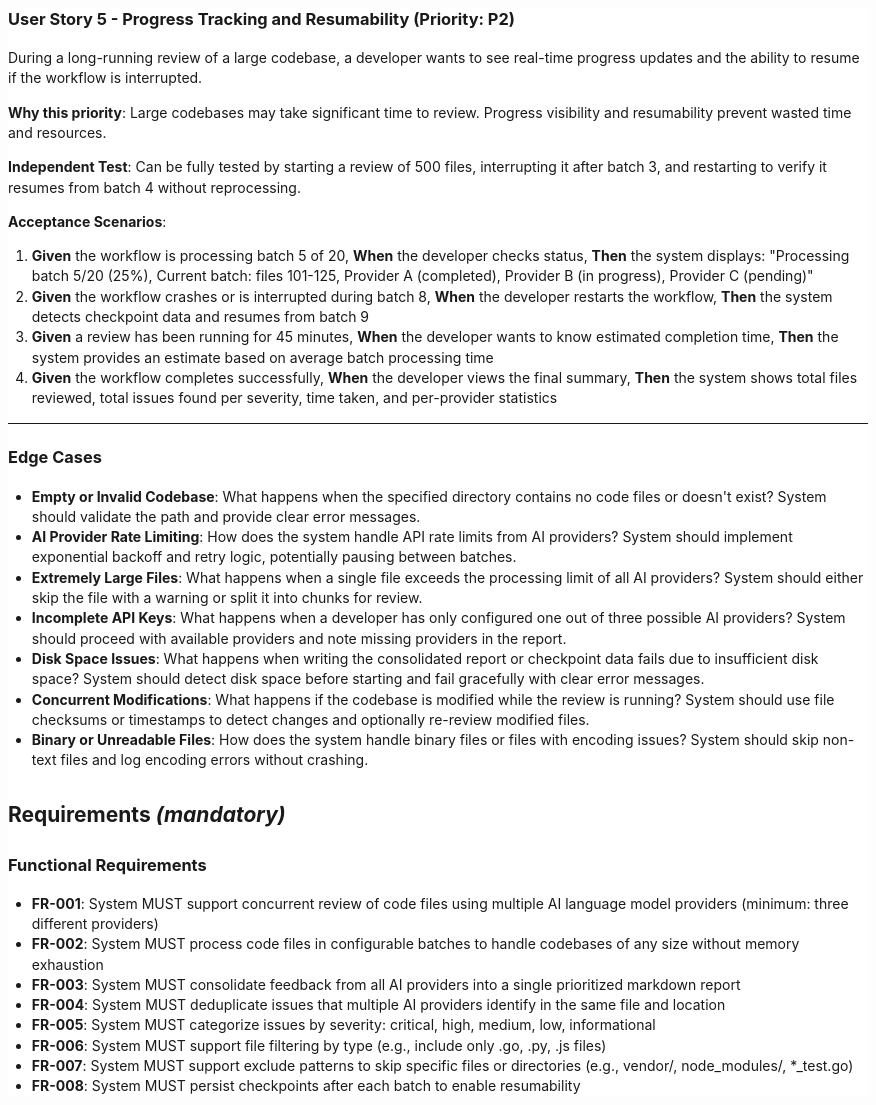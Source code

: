 
### User Story 5 - Progress Tracking and Resumability (Priority: P2)

During a long-running review of a large codebase, a developer wants to see real-time progress updates and the ability to resume if the workflow is interrupted.

**Why this priority**: Large codebases may take significant time to review. Progress visibility and resumability prevent wasted time and resources.

**Independent Test**: Can be fully tested by starting a review of 500 files, interrupting it after batch 3, and restarting to verify it resumes from batch 4 without reprocessing.

**Acceptance Scenarios**:

1. **Given** the workflow is processing batch 5 of 20, **When** the developer checks status, **Then** the system displays: "Processing batch 5/20 (25%), Current batch: files 101-125, Provider A (completed), Provider B (in progress), Provider C (pending)"
2. **Given** the workflow crashes or is interrupted during batch 8, **When** the developer restarts the workflow, **Then** the system detects checkpoint data and resumes from batch 9
3. **Given** a review has been running for 45 minutes, **When** the developer wants to know estimated completion time, **Then** the system provides an estimate based on average batch processing time
4. **Given** the workflow completes successfully, **When** the developer views the final summary, **Then** the system shows total files reviewed, total issues found per severity, time taken, and per-provider statistics

---

### Edge Cases

- **Empty or Invalid Codebase**: What happens when the specified directory contains no code files or doesn't exist? System should validate the path and provide clear error messages.
- **AI Provider Rate Limiting**: How does the system handle API rate limits from AI providers? System should implement exponential backoff and retry logic, potentially pausing between batches.
- **Extremely Large Files**: What happens when a single file exceeds the processing limit of all AI providers? System should either skip the file with a warning or split it into chunks for review.
- **Incomplete API Keys**: What happens when a developer has only configured one out of three possible AI providers? System should proceed with available providers and note missing providers in the report.
- **Disk Space Issues**: What happens when writing the consolidated report or checkpoint data fails due to insufficient disk space? System should detect disk space before starting and fail gracefully with clear error messages.
- **Concurrent Modifications**: What happens if the codebase is modified while the review is running? System should use file checksums or timestamps to detect changes and optionally re-review modified files.
- **Binary or Unreadable Files**: How does the system handle binary files or files with encoding issues? System should skip non-text files and log encoding errors without crashing.

## Requirements *(mandatory)*

### Functional Requirements

- **FR-001**: System MUST support concurrent review of code files using multiple AI language model providers (minimum: three different providers)
- **FR-002**: System MUST process code files in configurable batches to handle codebases of any size without memory exhaustion
- **FR-003**: System MUST consolidate feedback from all AI providers into a single prioritized markdown report
- **FR-004**: System MUST deduplicate issues that multiple AI providers identify in the same file and location
- **FR-005**: System MUST categorize issues by severity: critical, high, medium, low, informational
- **FR-006**: System MUST support file filtering by type (e.g., include only .go, .py, .js files)
- **FR-007**: System MUST support exclude patterns to skip specific files or directories (e.g., vendor/, node_modules/, *_test.go)
- **FR-008**: System MUST persist checkpoints after each batch to enable resumability